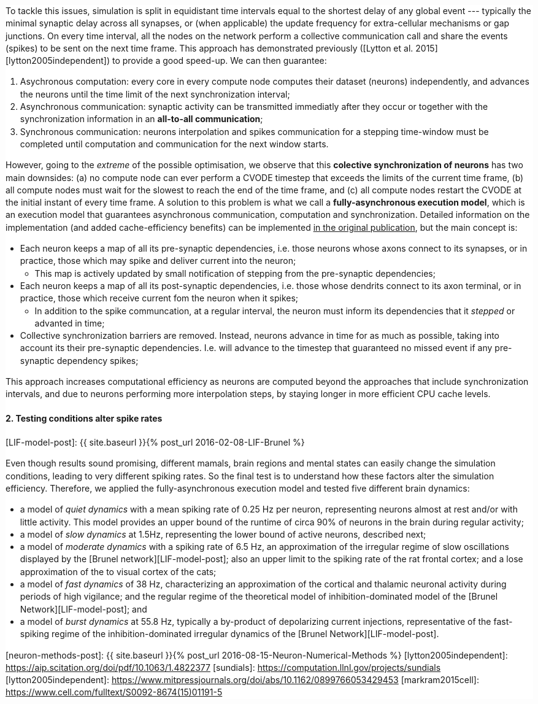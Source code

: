 To tackle this issues, simulation is split in equidistant time intervals equal to the shortest delay of any global event --- typically the minimal synaptic delay across all synapses, or (when applicable) the update frequency for extra-cellular mechanisms or gap junctions. On every time interval, all the nodes on the network perform a collective communication call and share the events (spikes) to be sent on the next time frame. This approach has demonstrated previously  ([Lytton et al. 2015][lytton2005independent]) to provide a good speed-up. We can then guarantee:
1. Asychronous computation: every core in every compute node computes their dataset (neurons) independently, and advances the neurons until the time limit of the next synchronization interval;
2. Asynchronous communication: synaptic activity can be transmitted immediatly after they occur or together with the synchronization information in an **all-to-all communication**;
3. Synchronous communication: neurons interpolation and spikes communication for a stepping time-window must be completed until computation and communication for the next window starts.
 
However, going to the *extreme* of the possible optimisation, we observe that this **colective synchronization of neurons** has two main downsides: (a) no compute node can ever perform a CVODE timestep that exceeds the limits of the current time frame, (b) all compute nodes must wait for the slowest to reach the end of the time frame, and (c) all compute nodes restart the CVODE at the initial instant of every time frame. A solution to this problem is what we call a **fully-asynchronous execution model**, which is an execution model that guarantees asynchronous communication, computation and synchronization. Detailed information on the implementation (and added cache-efficiency benefits) can be implemented <a href="/assets/Neuron-Variable-Timestep/neurox-cache-efficient.pdf">in the original publication</a>, but the main concept is:
- Each neuron keeps a map of all its pre-synaptic dependencies, i.e. those neurons whose axons connect to its synapses, or in practice, those which may spike and deliver current into the neuron;
  - This map is actively updated by small notification of stepping from the pre-synaptic dependencies;
- Each neuron keeps a map of all its post-synaptic dependencies, i.e. those whose dendrits connect to its axon terminal, or in practice, those which receive current fom the neuron when it spikes;
  - In addition to the spike communcation, at a regular interval, the neuron must inform its dependencies that it *stepped* or advanted in time;
- Collective synchronization barriers are removed. Instead, neurons advance in time for as much as possible, taking into account its their pre-synaptic dependencies. I.e. will advance to the timestep that guaranteed no missed event if any pre-synaptic dependency spikes;

This approach increases computational efficiency as neurons are computed beyond the approaches that include synchronization intervals, and due to neurons performing more interpolation steps, by staying longer in more efficient CPU cache levels. 

#### 2. Testing conditions alter spike rates

[LIF-model-post]: {{ site.baseurl }}{% post_url 2016-02-08-LIF-Brunel %}

Even though results sound promising, different mamals, brain regions and mental states can easily change the simulation conditions, leading to very different spiking rates. So the final test is to understand how these factors alter the simulation efficiency. Therefore, we applied the fully-asynchronous execution model and tested five different brain dynamics:
- a model of *quiet dynamics* with a mean spiking rate of 0.25 Hz per neuron, representing neurons almost at rest and/or with little activity. This model provides an upper bound of the runtime of circa 90% of neurons in the brain during regular activity;
- a model of *slow dynamics* at 1.5Hz, representing the lower bound of active neurons, described next;
- a model of *moderate dynamics* with a spiking rate of 6.5 Hz, an approximation of the irregular regime of slow oscillations displayed by the [Brunel network][LIF-model-post]; also an upper limit to the spiking rate of the rat frontal cortex; and a lose approximation of the to visual cortex of the cats;
- a model of *fast dynamics* of 38 Hz, characterizing an approximation of the cortical and thalamic neuronal activity during periods of high vigilance; and the regular regime of the theoretical model of inhibition-dominated model of the [Brunel Network][LIF-model-post]; and 
- a model of *burst dynamics* at 55.8 Hz, typically a by-product of depolarizing current injections, representative of the fast-spiking regime of the  inhibition-dominated irregular dynamics of the [Brunel Network][LIF-model-post].


[neuron-methods-post]: {{ site.baseurl }}{% post_url 2016-08-15-Neuron-Numerical-Methods %}
[lytton2005independent]: https://aip.scitation.org/doi/pdf/10.1063/1.4822377
[sundials]: https://computation.llnl.gov/projects/sundials
[lytton2005independent]: https://www.mitpressjournals.org/doi/abs/10.1162/0899766053429453
[markram2015cell]: https://www.cell.com/fulltext/S0092-8674(15)01191-5